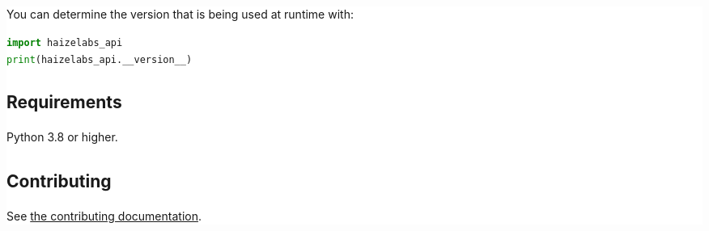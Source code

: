 You can determine the version that is being used at runtime with:

```py
import haizelabs_api
print(haizelabs_api.__version__)
```

## Requirements

Python 3.8 or higher.

## Contributing

See [the contributing documentation](./CONTRIBUTING.md).
